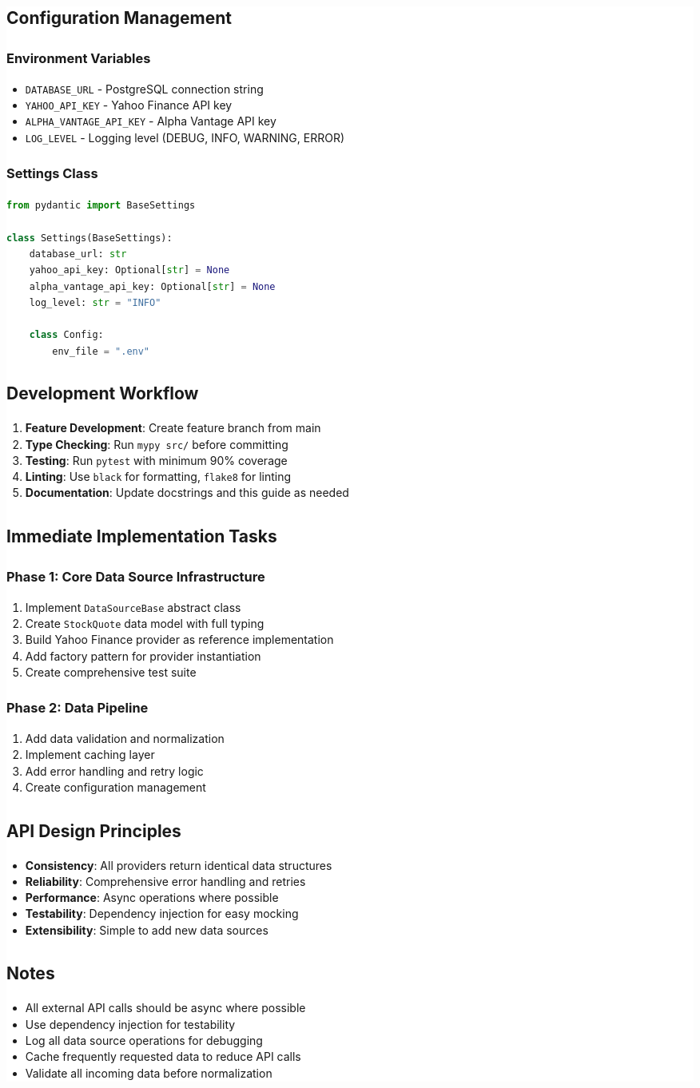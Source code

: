 ## Configuration Management

### Environment Variables
- `DATABASE_URL` - PostgreSQL connection string
- `YAHOO_API_KEY` - Yahoo Finance API key
- `ALPHA_VANTAGE_API_KEY` - Alpha Vantage API key
- `LOG_LEVEL` - Logging level (DEBUG, INFO, WARNING, ERROR)

### Settings Class
```python
from pydantic import BaseSettings

class Settings(BaseSettings):
    database_url: str
    yahoo_api_key: Optional[str] = None
    alpha_vantage_api_key: Optional[str] = None
    log_level: str = "INFO"
    
    class Config:
        env_file = ".env"
```

## Development Workflow

1. **Feature Development**: Create feature branch from main
2. **Type Checking**: Run `mypy src/` before committing
3. **Testing**: Run `pytest` with minimum 90% coverage
4. **Linting**: Use `black` for formatting, `flake8` for linting
5. **Documentation**: Update docstrings and this guide as needed

## Immediate Implementation Tasks

### Phase 1: Core Data Source Infrastructure
1. Implement `DataSourceBase` abstract class
2. Create `StockQuote` data model with full typing
3. Build Yahoo Finance provider as reference implementation
4. Add factory pattern for provider instantiation
5. Create comprehensive test suite

### Phase 2: Data Pipeline
1. Add data validation and normalization
2. Implement caching layer
3. Add error handling and retry logic
4. Create configuration management

## API Design Principles

- **Consistency**: All providers return identical data structures
- **Reliability**: Comprehensive error handling and retries
- **Performance**: Async operations where possible
- **Testability**: Dependency injection for easy mocking
- **Extensibility**: Simple to add new data sources

## Notes
- All external API calls should be async where possible
- Use dependency injection for testability
- Log all data source operations for debugging
- Cache frequently requested data to reduce API calls
- Validate all incoming data before normalization